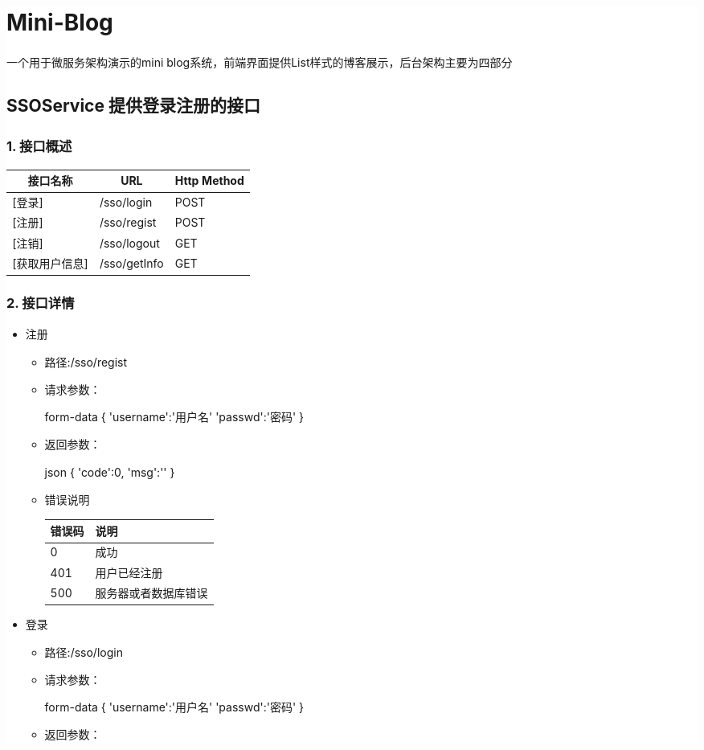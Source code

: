 # Mini-Blog

一个用于微服务架构演示的mini blog系统，前端界面提供List样式的博客展示，后台架构主要为四部分
## SSOService 提供登录注册的接口

### 1. 接口概述

接口名称 | URL | Http Method
------ | ---- | ----
[登录] | /sso/login | POST
[注册] | /sso/regist | POST
[注销] | /sso/logout | GET
[获取用户信息] | /sso/getInfo | GET

### 2. 接口详情
- 注册
    - 路径:/sso/regist
    - 请求参数：
        
        form-data
        {
            'username':'用户名'
            'passwd':'密码'
        }
    
    - 返回参数：

        json
        {
            'code':0,
            'msg':''
        }
        
    - 错误说明
        
        错误码 | 说明
        ---- | -----
        0   | 成功
        401 | 用户已经注册
        500 | 服务器或者数据库错误

- 登录
    - 路径:/sso/login
    - 请求参数：
        
        form-data
        {
            'username':'用户名'
            'passwd':'密码'
        }
    
    - 返回参数：
